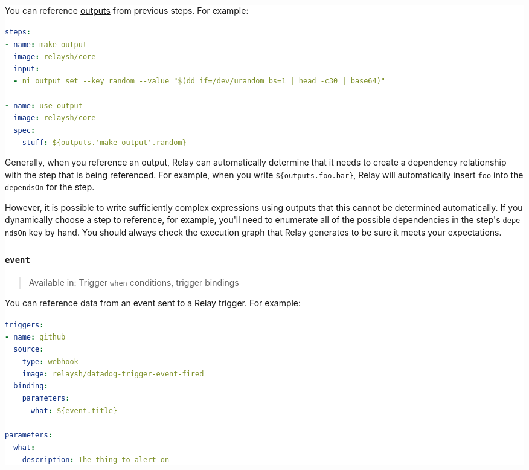 You can reference [outputs](../using-workflows/passing-data-into-workflow-steps.md) from previous steps. For example:

```yaml
steps:
- name: make-output
  image: relaysh/core
  input:
  - ni output set --key random --value "$(dd if=/dev/urandom bs=1 | head -c30 | base64)"

- name: use-output
  image: relaysh/core
  spec:
    stuff: ${outputs.'make-output'.random}
```

Generally, when you reference an output, Relay can automatically determine that it needs to create a dependency relationship with the step that is being referenced. For example, when you write `${outputs.foo.bar}`, Relay will automatically insert `foo` into the `dependsOn` for the step.

However, it is possible to write sufficiently complex expressions using outputs that this cannot be determined automatically. If you dynamically choose a step to reference, for example, you'll need to enumerate all of the possible dependencies in the step's `dependsOn` key by hand. You should always check the execution graph that Relay generates to be sure it meets your expectations.

### `event`

> Available in: Trigger `when` conditions, trigger bindings

You can reference data from an [event](../using-workflows/using-triggers.md) sent to a Relay trigger. For example:

```yaml
triggers:
- name: github
  source:
    type: webhook
    image: relaysh/datadog-trigger-event-fired
  binding:
    parameters:
      what: ${event.title}

parameters:
  what:
    description: The thing to alert on
```
